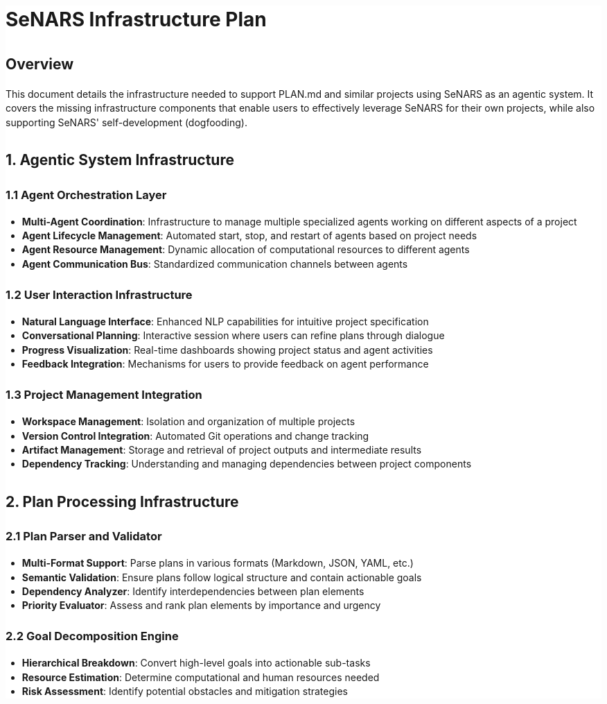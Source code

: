 # SeNARS Infrastructure Plan

## Overview

This document details the infrastructure needed to support PLAN.md and similar projects using SeNARS as an agentic
system. It covers the missing infrastructure components that enable users to effectively leverage SeNARS for their own
projects, while also supporting SeNARS' self-development (dogfooding).

## 1. Agentic System Infrastructure

### 1.1 Agent Orchestration Layer

- **Multi-Agent Coordination**: Infrastructure to manage multiple specialized agents working on different aspects of a
  project
- **Agent Lifecycle Management**: Automated start, stop, and restart of agents based on project needs
- **Agent Resource Management**: Dynamic allocation of computational resources to different agents
- **Agent Communication Bus**: Standardized communication channels between agents

### 1.2 User Interaction Infrastructure

- **Natural Language Interface**: Enhanced NLP capabilities for intuitive project specification
- **Conversational Planning**: Interactive session where users can refine plans through dialogue
- **Progress Visualization**: Real-time dashboards showing project status and agent activities
- **Feedback Integration**: Mechanisms for users to provide feedback on agent performance

### 1.3 Project Management Integration

- **Workspace Management**: Isolation and organization of multiple projects
- **Version Control Integration**: Automated Git operations and change tracking
- **Artifact Management**: Storage and retrieval of project outputs and intermediate results
- **Dependency Tracking**: Understanding and managing dependencies between project components

## 2. Plan Processing Infrastructure

### 2.1 Plan Parser and Validator

- **Multi-Format Support**: Parse plans in various formats (Markdown, JSON, YAML, etc.)
- **Semantic Validation**: Ensure plans follow logical structure and contain actionable goals
- **Dependency Analyzer**: Identify interdependencies between plan elements
- **Priority Evaluator**: Assess and rank plan elements by importance and urgency

### 2.2 Goal Decomposition Engine

- **Hierarchical Breakdown**: Convert high-level goals into actionable sub-tasks
- **Resource Estimation**: Determine computational and human resources needed
- **Risk Assessment**: Identify potential obstacles and mitigation strategies
